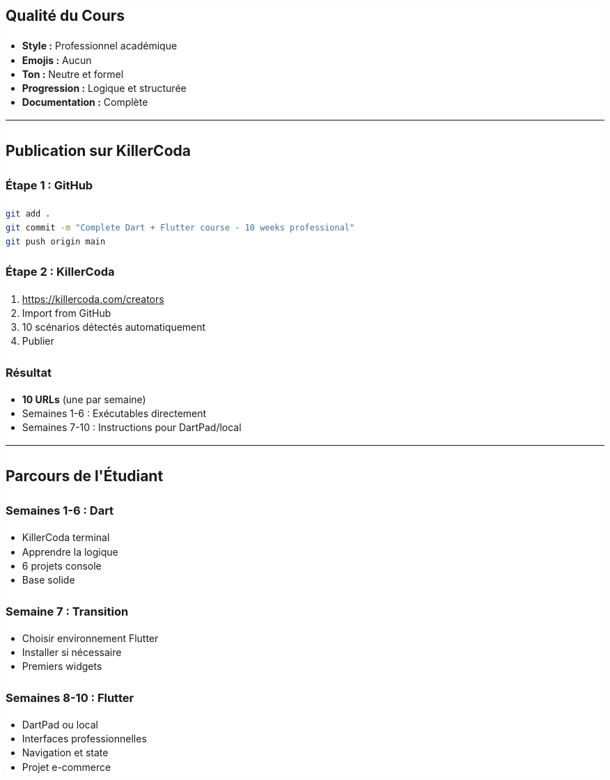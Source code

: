 
## Qualité du Cours

- **Style :** Professionnel académique
- **Emojis :** Aucun
- **Ton :** Neutre et formel
- **Progression :** Logique et structurée
- **Documentation :** Complète

---

## Publication sur KillerCoda

### Étape 1 : GitHub

```bash
git add .
git commit -m "Complete Dart + Flutter course - 10 weeks professional"
git push origin main
```

### Étape 2 : KillerCoda

1. https://killercoda.com/creators
2. Import from GitHub
3. 10 scénarios détectés automatiquement
4. Publier

### Résultat

- **10 URLs** (une par semaine)
- Semaines 1-6 : Exécutables directement
- Semaines 7-10 : Instructions pour DartPad/local

---

## Parcours de l'Étudiant

### Semaines 1-6 : Dart
- KillerCoda terminal
- Apprendre la logique
- 6 projets console
- Base solide

### Semaine 7 : Transition
- Choisir environnement Flutter
- Installer si nécessaire
- Premiers widgets

### Semaines 8-10 : Flutter
- DartPad ou local
- Interfaces professionnelles
- Navigation et state
- Projet e-commerce
